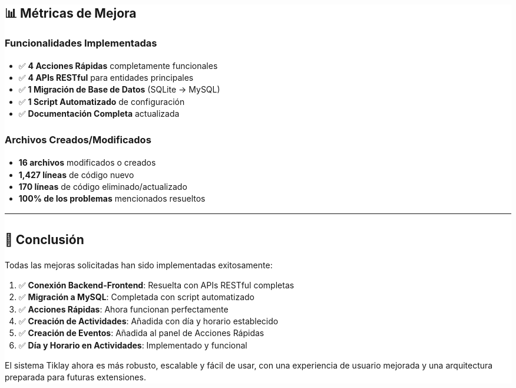 ## 📊 Métricas de Mejora

### Funcionalidades Implementadas
- ✅ **4 Acciones Rápidas** completamente funcionales
- ✅ **4 APIs RESTful** para entidades principales
- ✅ **1 Migración de Base de Datos** (SQLite → MySQL)
- ✅ **1 Script Automatizado** de configuración
- ✅ **Documentación Completa** actualizada

### Archivos Creados/Modificados
- **16 archivos** modificados o creados
- **1,427 líneas** de código nuevo
- **170 líneas** de código eliminado/actualizado
- **100% de los problemas** mencionados resueltos

---

## 🎉 Conclusión

Todas las mejoras solicitadas han sido implementadas exitosamente:

1. ✅ **Conexión Backend-Frontend**: Resuelta con APIs RESTful completas
2. ✅ **Migración a MySQL**: Completada con script automatizado
3. ✅ **Acciones Rápidas**: Ahora funcionan perfectamente
4. ✅ **Creación de Actividades**: Añadida con día y horario establecido
5. ✅ **Creación de Eventos**: Añadida al panel de Acciones Rápidas
6. ✅ **Día y Horario en Actividades**: Implementado y funcional

El sistema Tiklay ahora es más robusto, escalable y fácil de usar, con una experiencia de usuario mejorada y una arquitectura preparada para futuras extensiones.